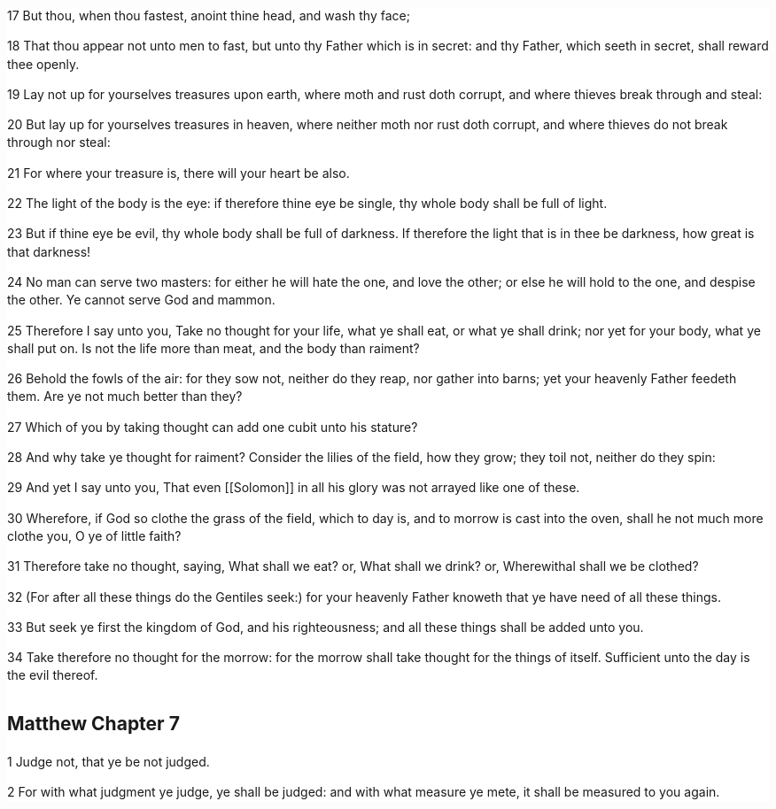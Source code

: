 17 But thou, when thou fastest, anoint thine head, and wash thy face;

18 That thou appear not unto men to fast, but unto thy Father which is in secret: and thy Father, which seeth in secret, shall reward thee openly.

19 Lay not up for yourselves treasures upon earth, where moth and rust doth corrupt, and where thieves break through and steal:

20 But lay up for yourselves treasures in heaven, where neither moth nor rust doth corrupt, and where thieves do not break through nor steal:

21 For where your treasure is, there will your heart be also.

22 The light of the body is the eye: if therefore thine eye be single, thy whole body shall be full of light.

23 But if thine eye be evil, thy whole body shall be full of darkness. If therefore the light that is in thee be darkness, how great is that darkness!

24 No man can serve two masters: for either he will hate the one, and love the other; or else he will hold to the one, and despise the other. Ye cannot serve God and mammon.

25 Therefore I say unto you, Take no thought for your life, what ye shall eat, or what ye shall drink; nor yet for your body, what ye shall put on. Is not the life more than meat, and the body than raiment?

26 Behold the fowls of the air: for they sow not, neither do they reap, nor gather into barns; yet your heavenly Father feedeth them. Are ye not much better than they?

27 Which of you by taking thought can add one cubit unto his stature?

28 And why take ye thought for raiment? Consider the lilies of the field, how they grow; they toil not, neither do they spin:

29 And yet I say unto you, That even [[Solomon]] in all his glory was not arrayed like one of these.

30 Wherefore, if God so clothe the grass of the field, which to day is, and to morrow is cast into the oven, shall he not much more clothe you, O ye of little faith?

31 Therefore take no thought, saying, What shall we eat? or, What shall we drink? or, Wherewithal shall we be clothed?

32 (For after all these things do the Gentiles seek:) for your heavenly Father knoweth that ye have need of all these things.

33 But seek ye first the kingdom of God, and his righteousness; and all these things shall be added unto you.

34 Take therefore no thought for the morrow: for the morrow shall take thought for the things of itself. Sufficient unto the day is the evil thereof.


## Matthew Chapter 7

1 Judge not, that ye be not judged.

2 For with what judgment ye judge, ye shall be judged: and with what measure ye mete, it shall be measured to you again.
